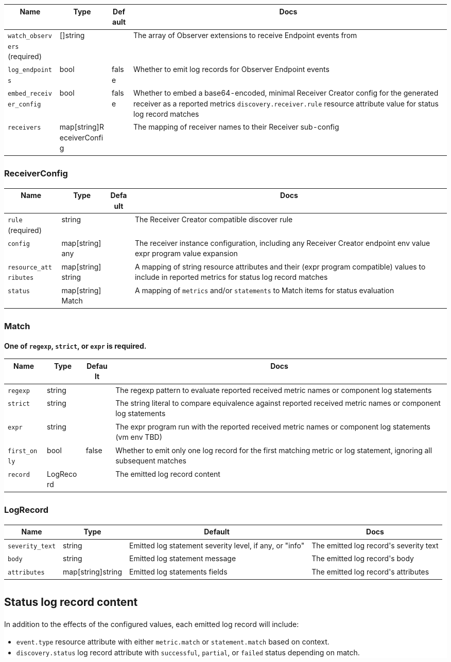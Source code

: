 | Name | Type | Default | Docs |
| ---- | ---- | ------- | ---- |
| `watch_observers` (required) | []string | <no value> | The array of Observer extensions to receive Endpoint events from |
| `log_endpoints` | bool | false | Whether to emit log records for Observer Endpoint events |
| `embed_receiver_config` | bool | false | Whether to embed a base64-encoded, minimal Receiver Creator config for the generated receiver as a reported metrics `discovery.receiver.rule` resource attribute value for status log record matches |
| `receivers` | map[string]ReceiverConfig | <no value> | The mapping of receiver names to their Receiver sub-config |

### ReceiverConfig

| Name | Type | Default | Docs |
| ---- | ---- | ------- | ---- |
| `rule` (required) | string | <no value> | The Receiver Creator compatible discover rule |
| `config` | map[string]any | <no value> | The receiver instance configuration, including any Receiver Creator endpoint env value expr program value expansion |
| `resource_attributes` | map[string]string | <no value> | A mapping of string resource attributes and their (expr program compatible) values to include in reported metrics for status log record matches |
| `status` | map[string]Match | <no value> | A mapping of `metrics` and/or `statements` to Match items for status evaluation |

### Match

**One of `regexp`, `strict`, or `expr` is required.**

| Name | Type | Default | Docs |
| ---- | ---- | ------- | ---- |
| `regexp` | string | <no value> | The regexp pattern to evaluate reported received metric names or component log statements |
| `strict` | string | <no value> | The string literal to compare equivalence against reported received metric names or component log statements |
| `expr` | string | <no value> | The expr program run with the reported received metric names or component log statements (vm env TBD) |
| `first_only` | bool | false | Whether to emit only one log record for the first matching metric or log statement, ignoring all subsequent matches |
| `record` | LogRecord | <no value> | The emitted log record content |

### LogRecord

| Name | Type | Default | Docs |
| ---- | ---- | ------- | ---- |
| `severity_text` | string | Emitted log statement severity level, if any, or "info" | The emitted log record's severity text |
| `body` | string | Emitted log statement message | The emitted log record's body |
| `attributes` | map[string]string | Emitted log statements fields | The emitted log record's attributes |

## Status log record content

In addition to the effects of the configured values, each emitted log record will include:

* `event.type` resource attribute with either `metric.match` or `statement.match` based on context.
* `discovery.status` log record attribute with `successful`, `partial`, or `failed` status depending on match.